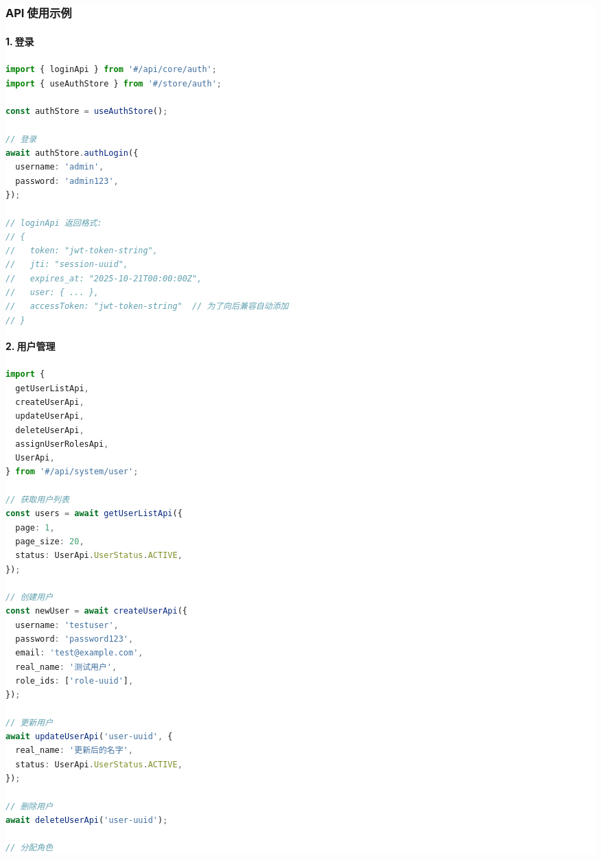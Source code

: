 ### API 使用示例

#### 1. 登录

```typescript
import { loginApi } from '#/api/core/auth';
import { useAuthStore } from '#/store/auth';

const authStore = useAuthStore();

// 登录
await authStore.authLogin({
  username: 'admin',
  password: 'admin123',
});

// loginApi 返回格式:
// {
//   token: "jwt-token-string",
//   jti: "session-uuid",
//   expires_at: "2025-10-21T00:00:00Z",
//   user: { ... },
//   accessToken: "jwt-token-string"  // 为了向后兼容自动添加
// }
```

#### 2. 用户管理

```typescript
import {
  getUserListApi,
  createUserApi,
  updateUserApi,
  deleteUserApi,
  assignUserRolesApi,
  UserApi,
} from '#/api/system/user';

// 获取用户列表
const users = await getUserListApi({
  page: 1,
  page_size: 20,
  status: UserApi.UserStatus.ACTIVE,
});

// 创建用户
const newUser = await createUserApi({
  username: 'testuser',
  password: 'password123',
  email: 'test@example.com',
  real_name: '测试用户',
  role_ids: ['role-uuid'],
});

// 更新用户
await updateUserApi('user-uuid', {
  real_name: '更新后的名字',
  status: UserApi.UserStatus.ACTIVE,
});

// 删除用户
await deleteUserApi('user-uuid');

// 分配角色
```